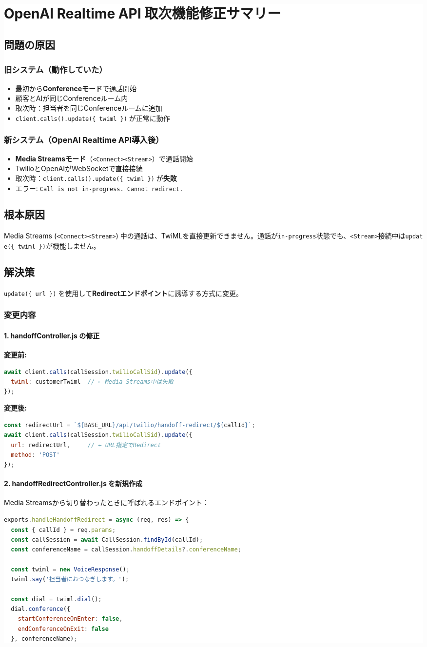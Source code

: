 # OpenAI Realtime API 取次機能修正サマリー

## 問題の原因

### 旧システム（動作していた）
- 最初から**Conferenceモード**で通話開始
- 顧客とAIが同じConferenceルーム内
- 取次時：担当者を同じConferenceルームに追加
- `client.calls().update({ twiml })` が正常に動作

### 新システム（OpenAI Realtime API導入後）
- **Media Streamsモード**（`<Connect><Stream>`）で通話開始
- TwilioとOpenAIがWebSocketで直接接続
- 取次時：`client.calls().update({ twiml })` が**失敗**
- エラー: `Call is not in-progress. Cannot redirect.`

## 根本原因

Media Streams (`<Connect><Stream>`) 中の通話は、TwiMLを直接更新できません。通話が`in-progress`状態でも、`<Stream>`接続中は`update({ twiml })`が機能しません。

## 解決策

`update({ url })` を使用して**Redirectエンドポイント**に誘導する方式に変更。

### 変更内容

#### 1. handoffController.js の修正

**変更前:**
```javascript
await client.calls(callSession.twilioCallSid).update({
  twiml: customerTwiml  // ← Media Streams中は失敗
});
```

**変更後:**
```javascript
const redirectUrl = `${BASE_URL}/api/twilio/handoff-redirect/${callId}`;
await client.calls(callSession.twilioCallSid).update({
  url: redirectUrl,     // ← URL指定でRedirect
  method: 'POST'
});
```

#### 2. handoffRedirectController.js を新規作成

Media Streamsから切り替わったときに呼ばれるエンドポイント：

```javascript
exports.handleHandoffRedirect = async (req, res) => {
  const { callId } = req.params;
  const callSession = await CallSession.findById(callId);
  const conferenceName = callSession.handoffDetails?.conferenceName;

  const twiml = new VoiceResponse();
  twiml.say('担当者におつなぎします。');

  const dial = twiml.dial();
  dial.conference({
    startConferenceOnEnter: false,
    endConferenceOnExit: false
  }, conferenceName);
```